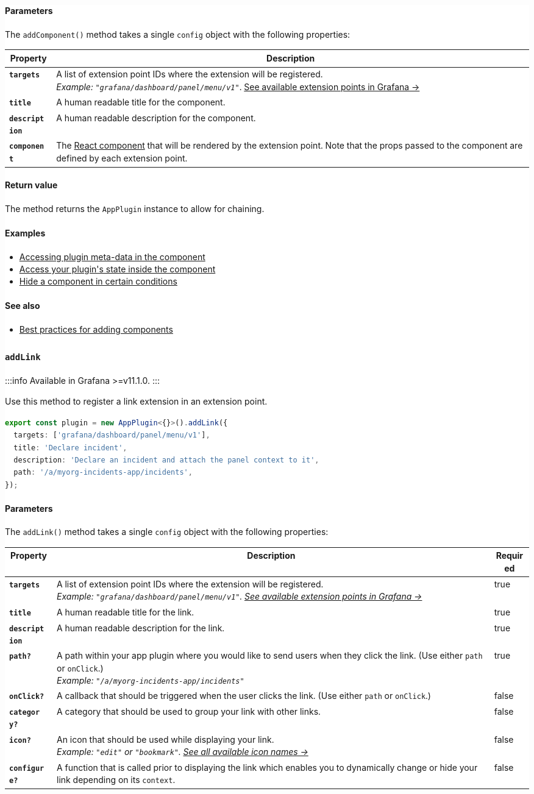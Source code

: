 #### Parameters

The `addComponent()` method takes a single `config` object with the following properties:

| Property          | Description                                                                                                                                                                                         |
| ----------------- | --------------------------------------------------------------------------------------------------------------------------------------------------------------------------------------------------- |
| **`targets`**     | A list of extension point IDs where the extension will be registered. <br /> _Example: `"grafana/dashboard/panel/menu/v1"`_. [See available extension points in Grafana &rarr;](./extension-points) |
| **`title`**       | A human readable title for the component.                                                                                                                                                           |
| **`description`** | A human readable description for the component.                                                                                                                                                     |
| **`component`**   | The [React component](https://react.dev/learn/your-first-component) that will be rendered by the extension point. Note that the props passed to the component are defined by each extension point.  |

#### Return value

The method returns the `AppPlugin` instance to allow for chaining.

#### Examples

- [Accessing plugin meta-data in the component](../../how-to-guides/ui-extensions/register-an-extension.md#access-the-plugins-meta-in-a-component)
- [Access your plugin's state inside the component](../../how-to-guides/ui-extensions/register-an-extension.md#access-the-plugins-state-in-a-component)
- [Hide a component in certain conditions](../../how-to-guides/ui-extensions/register-an-extension.md#hide-a-component-in-certain-conditions)

#### See also

- [Best practices for adding components](../../how-to-guides/ui-extensions/register-an-extension.md#best-practices-for-adding-components)

### `addLink`

:::info
Available in Grafana >=v11.1.0.
:::

Use this method to register a link extension in an extension point.

```typescript
export const plugin = new AppPlugin<{}>().addLink({
  targets: ['grafana/dashboard/panel/menu/v1'],
  title: 'Declare incident',
  description: 'Declare an incident and attach the panel context to it',
  path: '/a/myorg-incidents-app/incidents',
});
```

#### Parameters

The `addLink()` method takes a single `config` object with the following properties:

| Property          | Description                                                                                                                                                                                                                        | Required |
| ----------------- | ---------------------------------------------------------------------------------------------------------------------------------------------------------------------------------------------------------------------------------- | -------- |
| **`targets`**     | A list of extension point IDs where the extension will be registered. <br /> _Example: `"grafana/dashboard/panel/menu/v1"`. [See available extension points in Grafana &rarr;](./extension-points)_                                | true     |
| **`title`**       | A human readable title for the link.                                                                                                                                                                                               | true     |
| **`description`** | A human readable description for the link.                                                                                                                                                                                         | true     |
| **`path?`**       | A path within your app plugin where you would like to send users when they click the link. (Use either `path` or `onClick`.) <br /> _Example: `"/a/myorg-incidents-app/incidents"`_                                                | true     |
| **`onClick?`**    | A callback that should be triggered when the user clicks the link. (Use either `path` or `onClick`.)                                                                                                                               | false    |
| **`category?`**   | A category that should be used to group your link with other links.                                                                                                                                                                | false    |
| **`icon?`**       | An icon that should be used while displaying your link. <br /> _Example: `"edit"` or `"bookmark"`. [See all available icon names &rarr;](https://github.com/grafana/grafana/blob/main/packages/grafana-data/src/types/icon.ts#L1)_ | false    |
| **`configure?`**  | A function that is called prior to displaying the link which enables you to dynamically change or hide your link depending on its `context`.                                                                                       | false    |